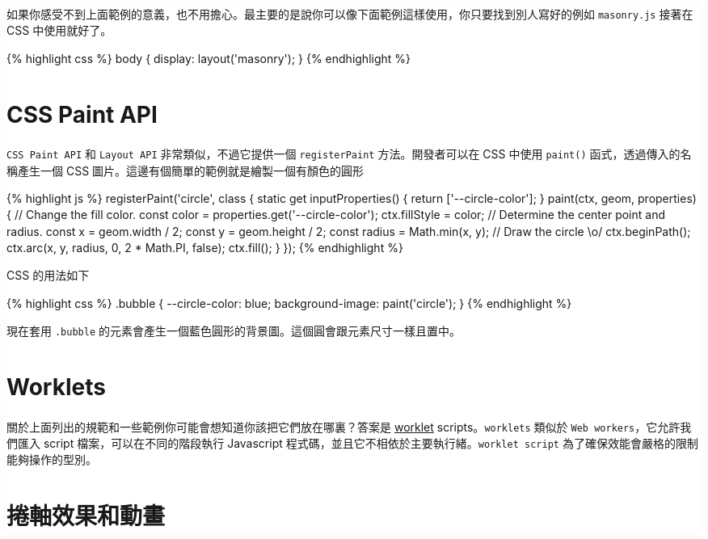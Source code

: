 如果你感受不到上面範例的意義，也不用擔心。最主要的是說你可以像下面範例這樣使用，你只要找到別人寫好的例如 `masonry.js` 接著在 CSS 中使用就好了。

{% highlight css %}
body {
  display: layout('masonry');
}
{% endhighlight %}

# CSS Paint API

`CSS Paint API` 和 `Layout API` 非常類似，不過它提供一個 `registerPaint` 方法。開發者可以在 CSS 中使用 `paint()` 函式，透過傳入的名稱產生一個 CSS 圖片。這邊有個簡單的範例就是繪製一個有顏色的圓形

{% highlight js %}
registerPaint('circle', class {
  static get inputProperties() { return ['--circle-color']; }
  paint(ctx, geom, properties) {
    // Change the fill color.
    const color = properties.get('--circle-color');
    ctx.fillStyle = color;
    // Determine the center point and radius.
    const x = geom.width / 2;
    const y = geom.height / 2;
    const radius = Math.min(x, y);
    // Draw the circle \o/
    ctx.beginPath();
    ctx.arc(x, y, radius, 0, 2 * Math.PI, false);
    ctx.fill();
  }
});
{% endhighlight %}

CSS 的用法如下

{% highlight css %}
.bubble {
  --circle-color: blue;
  background-image: paint('circle');
}
{% endhighlight %}

現在套用 `.bubble` 的元素會產生一個藍色圓形的背景圖。這個圓會跟元素尺寸一樣且置中。

# Worklets

關於上面列出的規範和一些範例你可能會想知道你該把它們放在哪裏？答案是 [worklet](https://drafts.css-houdini.org/worklets/) scripts。`worklets` 類似於 `Web workers`，它允許我們匯入 script 檔案，可以在不同的階段執行 Javascript 程式碼，並且它不相依於主要執行緒。`worklet script` 為了確保效能會嚴格的限制能夠操作的型別。

# 捲軸效果和動畫
